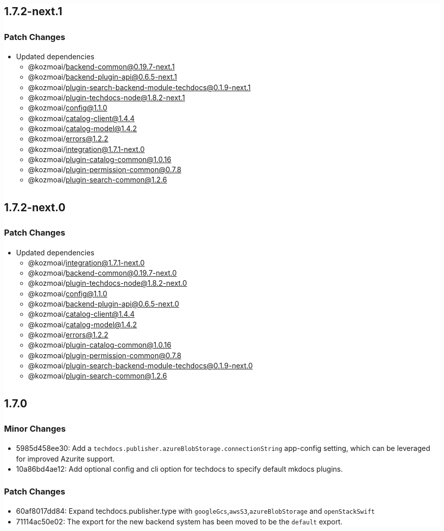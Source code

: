 ## 1.7.2-next.1

### Patch Changes

- Updated dependencies
  - @kozmoai/backend-common@0.19.7-next.1
  - @kozmoai/backend-plugin-api@0.6.5-next.1
  - @kozmoai/plugin-search-backend-module-techdocs@0.1.9-next.1
  - @kozmoai/plugin-techdocs-node@1.8.2-next.1
  - @kozmoai/config@1.1.0
  - @kozmoai/catalog-client@1.4.4
  - @kozmoai/catalog-model@1.4.2
  - @kozmoai/errors@1.2.2
  - @kozmoai/integration@1.7.1-next.0
  - @kozmoai/plugin-catalog-common@1.0.16
  - @kozmoai/plugin-permission-common@0.7.8
  - @kozmoai/plugin-search-common@1.2.6

## 1.7.2-next.0

### Patch Changes

- Updated dependencies
  - @kozmoai/integration@1.7.1-next.0
  - @kozmoai/backend-common@0.19.7-next.0
  - @kozmoai/plugin-techdocs-node@1.8.2-next.0
  - @kozmoai/config@1.1.0
  - @kozmoai/backend-plugin-api@0.6.5-next.0
  - @kozmoai/catalog-client@1.4.4
  - @kozmoai/catalog-model@1.4.2
  - @kozmoai/errors@1.2.2
  - @kozmoai/plugin-catalog-common@1.0.16
  - @kozmoai/plugin-permission-common@0.7.8
  - @kozmoai/plugin-search-backend-module-techdocs@0.1.9-next.0
  - @kozmoai/plugin-search-common@1.2.6

## 1.7.0

### Minor Changes

- 5985d458ee30: Add a `techdocs.publisher.azureBlobStorage.connectionString` app-config setting, which can be leveraged for improved Azurite support.
- 10a86bd4ae12: Add optional config and cli option for techdocs to specify default mkdocs plugins.

### Patch Changes

- 60af8017dd84: Expand techdocs.publisher.type with `googleGcs`,`awsS3`,`azureBlobStorage` and `openStackSwift`
- 71114ac50e02: The export for the new backend system has been moved to be the `default` export.
